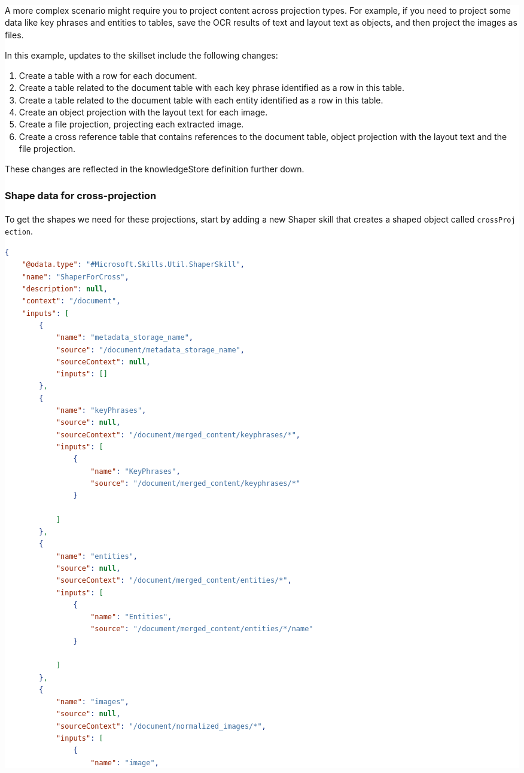 A more complex scenario might require you to project content across projection types. For example, if you need to project some data like key phrases and entities to tables, save the OCR results of text and layout text as objects, and then project the images as files. 

In this example, updates to the skillset include the following changes:

1. Create a table with a row for each document.
1. Create a table related to the document table with each key phrase identified as a row in this table.
1. Create a table related to the document table with each entity identified as a row in this table.
1. Create an object projection with the layout text for each image.
1. Create a file projection, projecting each extracted image.
1. Create a cross reference table that contains references to the document table, object projection with the layout text and the file projection.

These changes are reflected in the knowledgeStore definition further down. 

### Shape data for cross-projection

To get the shapes we need for these projections, start by adding a new Shaper skill that creates a shaped object called `crossProjection`. 

```json
{
    "@odata.type": "#Microsoft.Skills.Util.ShaperSkill",
    "name": "ShaperForCross",
    "description": null,
    "context": "/document",
    "inputs": [
        {
            "name": "metadata_storage_name",
            "source": "/document/metadata_storage_name",
            "sourceContext": null,
            "inputs": []
        },
        {
            "name": "keyPhrases",
            "source": null,
            "sourceContext": "/document/merged_content/keyphrases/*",
            "inputs": [
                {
                    "name": "KeyPhrases",
                    "source": "/document/merged_content/keyphrases/*"
                }

            ]
        },
        {
            "name": "entities",
            "source": null,
            "sourceContext": "/document/merged_content/entities/*",
            "inputs": [
                {
                    "name": "Entities",
                    "source": "/document/merged_content/entities/*/name"
                }

            ]
        },
        {
            "name": "images",
            "source": null,
            "sourceContext": "/document/normalized_images/*",
            "inputs": [
                {
                    "name": "image",
```